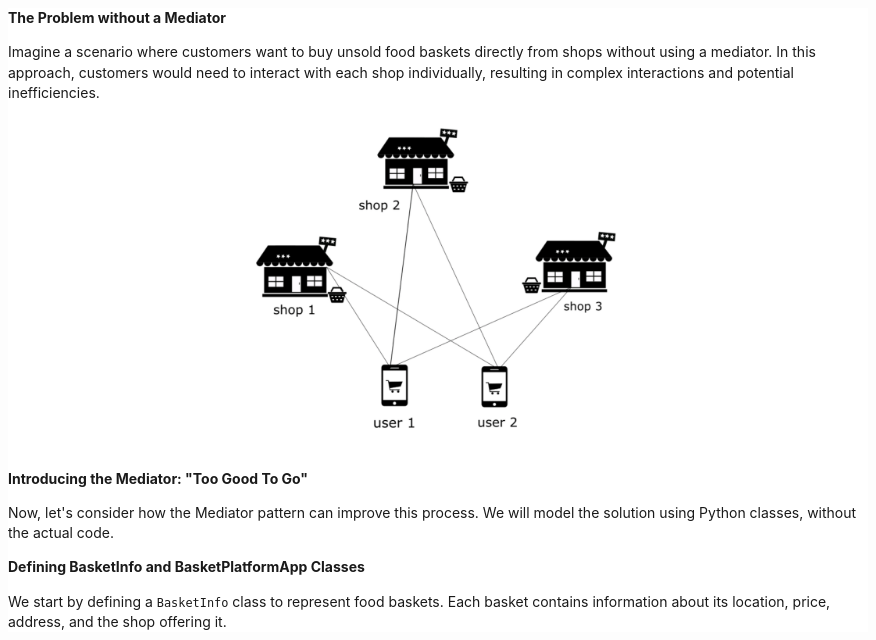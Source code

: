 **The Problem without a Mediator**

Imagine a scenario where customers want to buy unsold food baskets directly from shops without using a mediator. In this approach, customers would need to interact with each shop individually, resulting in complex interactions and potential inefficiencies.

<p align="center">
    <img src="img/app_without_mediator.png" alt="Example Image" width="400px" height="auto" />
</p>

**Introducing the Mediator: "Too Good To Go"**

Now, let's consider how the Mediator pattern can improve this process. We will model the solution using Python classes, without the actual code.

**Defining BasketInfo and BasketPlatformApp Classes**

We start by defining a `BasketInfo` class to represent food baskets. Each basket contains information about its location, price, address, and the shop offering it.
